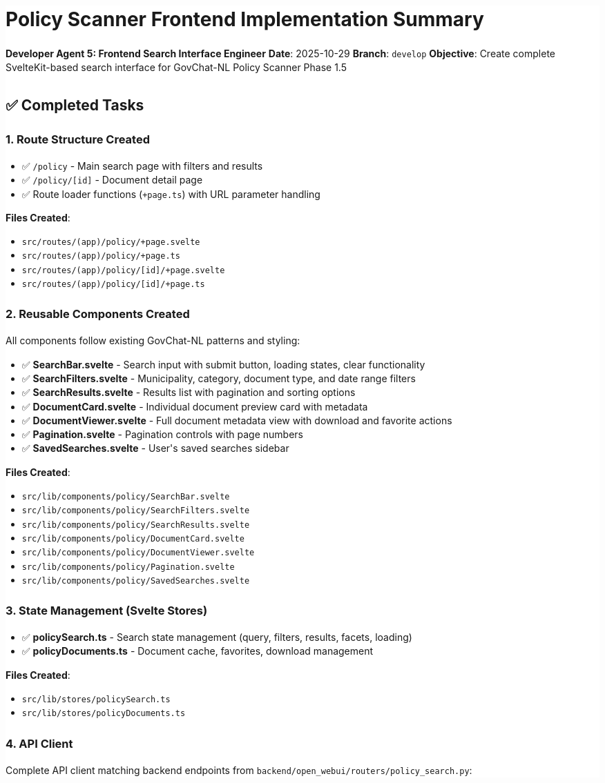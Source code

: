# Policy Scanner Frontend Implementation Summary

**Developer Agent 5: Frontend Search Interface Engineer**
**Date**: 2025-10-29
**Branch**: `develop`
**Objective**: Create complete SvelteKit-based search interface for GovChat-NL Policy Scanner Phase 1.5

## ✅ Completed Tasks

### 1. Route Structure Created
- ✅ `/policy` - Main search page with filters and results
- ✅ `/policy/[id]` - Document detail page
- ✅ Route loader functions (`+page.ts`) with URL parameter handling

**Files Created**:
- `src/routes/(app)/policy/+page.svelte`
- `src/routes/(app)/policy/+page.ts`
- `src/routes/(app)/policy/[id]/+page.svelte`
- `src/routes/(app)/policy/[id]/+page.ts`

### 2. Reusable Components Created
All components follow existing GovChat-NL patterns and styling:

- ✅ **SearchBar.svelte** - Search input with submit button, loading states, clear functionality
- ✅ **SearchFilters.svelte** - Municipality, category, document type, and date range filters
- ✅ **SearchResults.svelte** - Results list with pagination and sorting options
- ✅ **DocumentCard.svelte** - Individual document preview card with metadata
- ✅ **DocumentViewer.svelte** - Full document metadata view with download and favorite actions
- ✅ **Pagination.svelte** - Pagination controls with page numbers
- ✅ **SavedSearches.svelte** - User's saved searches sidebar

**Files Created**:
- `src/lib/components/policy/SearchBar.svelte`
- `src/lib/components/policy/SearchFilters.svelte`
- `src/lib/components/policy/SearchResults.svelte`
- `src/lib/components/policy/DocumentCard.svelte`
- `src/lib/components/policy/DocumentViewer.svelte`
- `src/lib/components/policy/Pagination.svelte`
- `src/lib/components/policy/SavedSearches.svelte`

### 3. State Management (Svelte Stores)
- ✅ **policySearch.ts** - Search state management (query, filters, results, facets, loading)
- ✅ **policyDocuments.ts** - Document cache, favorites, download management

**Files Created**:
- `src/lib/stores/policySearch.ts`
- `src/lib/stores/policyDocuments.ts`

### 4. API Client
Complete API client matching backend endpoints from `backend/open_webui/routers/policy_search.py`:
